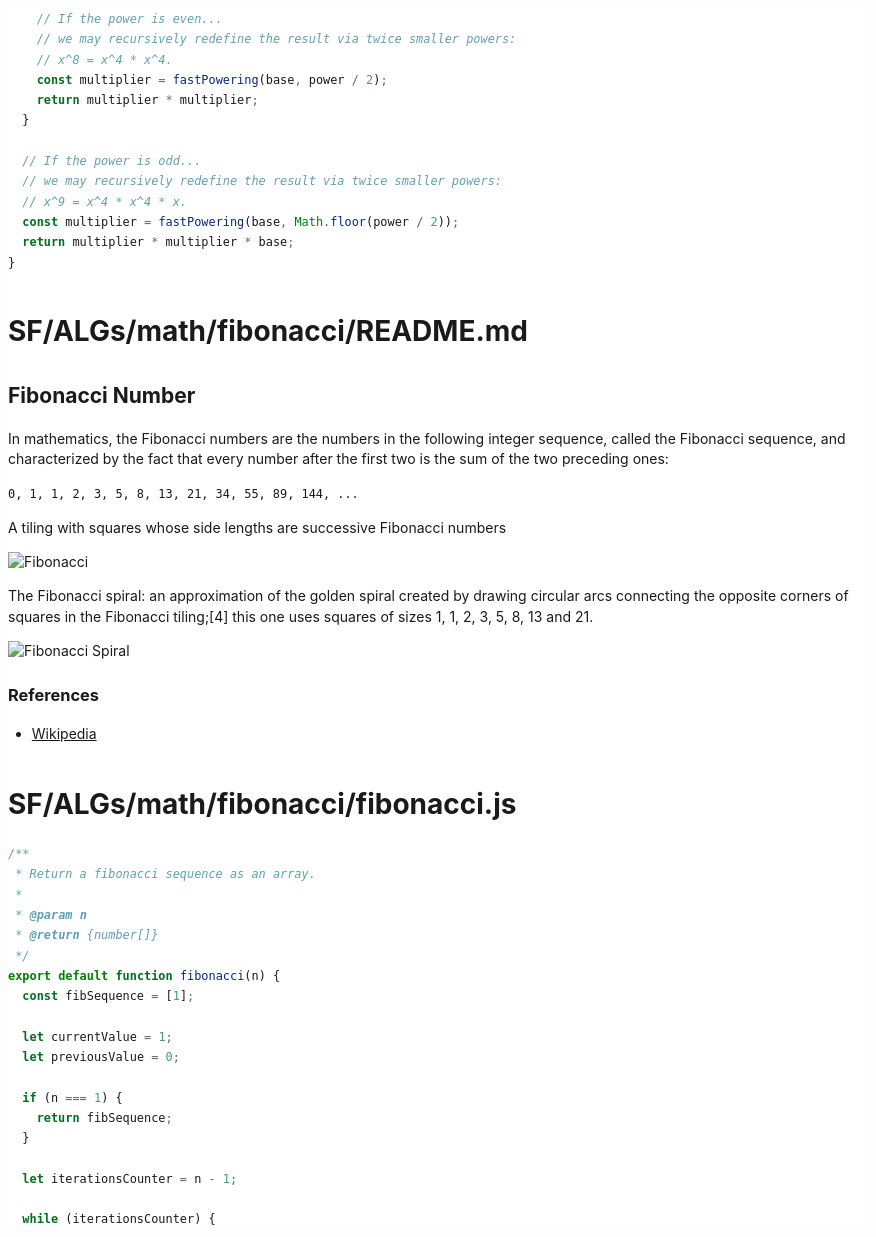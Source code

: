 ```js
    // If the power is even...
    // we may recursively redefine the result via twice smaller powers:
    // x^8 = x^4 * x^4.
    const multiplier = fastPowering(base, power / 2);
    return multiplier * multiplier;
  }

  // If the power is odd...
  // we may recursively redefine the result via twice smaller powers:
  // x^9 = x^4 * x^4 * x.
  const multiplier = fastPowering(base, Math.floor(power / 2));
  return multiplier * multiplier * base;
}
```

# SF/ALGs/math/fibonacci/README.md

## Fibonacci Number

In mathematics, the Fibonacci numbers are the numbers in the following
integer sequence, called the Fibonacci sequence, and characterized by
the fact that every number after the first two is the sum of the two
preceding ones:

`0, 1, 1, 2, 3, 5, 8, 13, 21, 34, 55, 89, 144, ...`

A tiling with squares whose side lengths are successive Fibonacci numbers

![Fibonacci](https://upload.wikimedia.org/wikipedia/commons/d/db/34%2A21-FibonacciBlocks.png)

The Fibonacci spiral: an approximation of the golden spiral created by drawing circular arcs connecting the opposite corners of squares in the Fibonacci tiling;[4] this one uses squares of sizes 1, 1, 2, 3, 5, 8, 13 and 21.

![Fibonacci Spiral](https://upload.wikimedia.org/wikipedia/commons/2/2e/FibonacciSpiral.svg)

### References

- [Wikipedia](https://en.wikipedia.org/wiki/Fibonacci_number)

# SF/ALGs/math/fibonacci/fibonacci.js

```js
/**
 * Return a fibonacci sequence as an array.
 *
 * @param n
 * @return {number[]}
 */
export default function fibonacci(n) {
  const fibSequence = [1];

  let currentValue = 1;
  let previousValue = 0;

  if (n === 1) {
    return fibSequence;
  }

  let iterationsCounter = n - 1;

  while (iterationsCounter) {
```